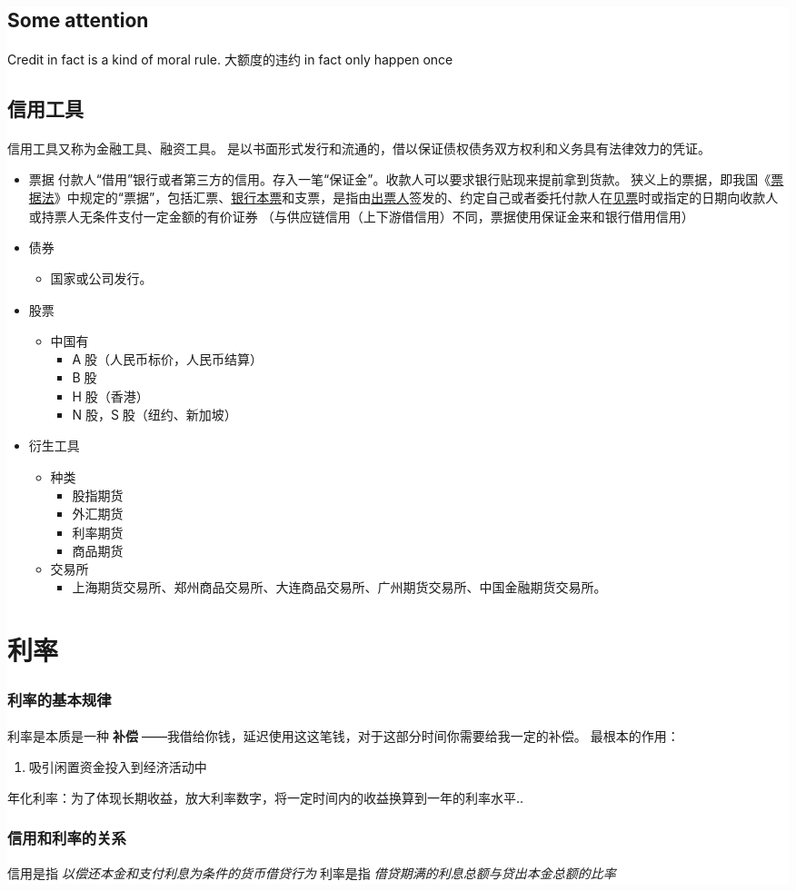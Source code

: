 ## Some attention
Credit in fact is a kind of moral rule. 
大额度的违约 in fact only happen once

## 信用工具

信用工具又称为金融工具、融资工具。
是以书面形式发行和流通的，借以保证债权债务双方权利和义务具有法律效力的凭证。

- 票据
	付款人“借用”银行或者第三方的信用。存入一笔“保证金”。收款人可以要求银行贴现来提前拿到货款。
	狭义上的票据，即我国《[票据法](https://baike.baidu.com/item/%E7%A5%A8%E6%8D%AE%E6%B3%95/6883761?fromModule=lemma_inlink)》中规定的“票据”，包括汇票、[银行本票](https://baike.baidu.com/item/%E9%93%B6%E8%A1%8C%E6%9C%AC%E7%A5%A8/8642895?fromModule=lemma_inlink)和支票，是指由[出票人](https://baike.baidu.com/item/%E5%87%BA%E7%A5%A8%E4%BA%BA/1754894?fromModule=lemma_inlink)签发的、约定自己或者委托付款人在[见票](https://baike.baidu.com/item/%E8%A7%81%E7%A5%A8/7921669?fromModule=lemma_inlink)时或指定的日期向收款人或持票人无条件支付一定金额的有价证券
（与供应链信用（上下游借信用）不同，票据使用保证金来和银行借用信用）

- 债券
	- 国家或公司发行。
- 股票
	- 中国有
		- A 股（人民币标价，人民币结算）
		- B 股
		- H 股（香港）
		- N 股，S 股（纽约、新加坡）
- 衍生工具
	- 种类
		- 股指期货
		- 外汇期货
		- 利率期货
		- 商品期货
	- 交易所
		- 上海期货交易所、郑州商品交易所、大连商品交易所、广州期货交易所、中国金融期货交易所。

# 利率
### 利率的基本规律
利率是本质是一种 **补偿**
——我借给你钱，延迟使用这这笔钱，对于这部分时间你需要给我一定的补偿。
最根本的作用：
1. 吸引闲置资金投入到经济活动中

年化利率：为了体现长期收益，放大利率数字，将一定时间内的收益换算到一年的利率水平..

### 信用和利率的关系

信用是指 *以偿还本金和支付利息为条件的货币借贷行为*
利率是指 *借贷期满的利息总额与贷出本金总额的比率*

